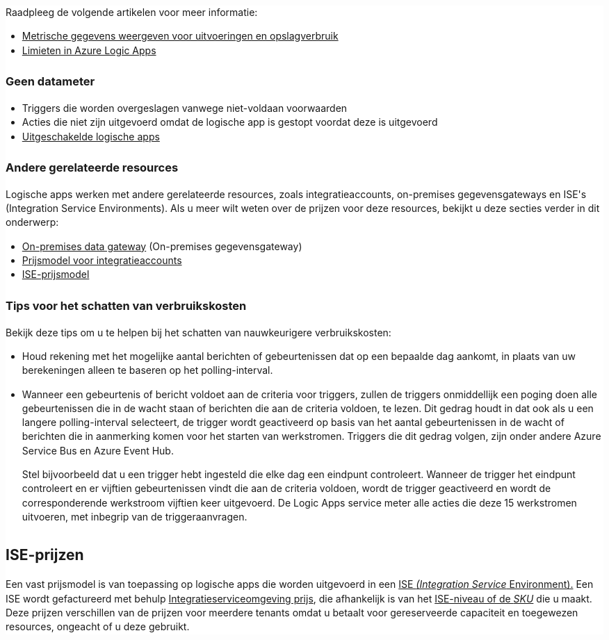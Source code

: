 Raadpleeg de volgende artikelen voor meer informatie:

* [Metrische gegevens weergeven voor uitvoeringen en opslagverbruik](plan-manage-costs.md#monitor-billing-metrics)
* [Limieten in Azure Logic Apps](logic-apps-limits-and-config.md)

### <a name="not-metered"></a>Geen datameter

* Triggers die worden overgeslagen vanwege niet-voldaan voorwaarden
* Acties die niet zijn uitgevoerd omdat de logische app is gestopt voordat deze is uitgevoerd
* [Uitgeschakelde logische apps](#disabled-apps)

### <a name="other-related-resources"></a>Andere gerelateerde resources

Logische apps werken met andere gerelateerde resources, zoals integratieaccounts, on-premises gegevensgateways en ISE's (Integration Service Environments). Als u meer wilt weten over de prijzen voor deze resources, bekijkt u deze secties verder in dit onderwerp:

* [On-premises data gateway](#data-gateway) (On-premises gegevensgateway)
* [Prijsmodel voor integratieaccounts](#integration-accounts)
* [ISE-prijsmodel](#fixed-pricing)

### <a name="tips-for-estimating-consumption-costs"></a>Tips voor het schatten van verbruikskosten

Bekijk deze tips om u te helpen bij het schatten van nauwkeurigere verbruikskosten:

* Houd rekening met het mogelijke aantal berichten of gebeurtenissen dat op een bepaalde dag aankomt, in plaats van uw berekeningen alleen te baseren op het polling-interval.

* Wanneer een gebeurtenis of bericht voldoet aan de criteria voor triggers, zullen de triggers onmiddellijk een poging doen alle gebeurtenissen die in de wacht staan of berichten die aan de criteria voldoen, te lezen. Dit gedrag houdt in dat ook als u een langere polling-interval selecteert, de trigger wordt geactiveerd op basis van het aantal gebeurtenissen in de wacht of berichten die in aanmerking komen voor het starten van werkstromen. Triggers die dit gedrag volgen, zijn onder andere Azure Service Bus en Azure Event Hub.

  Stel bijvoorbeeld dat u een trigger hebt ingesteld die elke dag een eindpunt controleert. Wanneer de trigger het eindpunt controleert en er vijftien gebeurtenissen vindt die aan de criteria voldoen, wordt de trigger geactiveerd en wordt de corresponderende werkstroom vijftien keer uitgevoerd. De Logic Apps service meter alle acties die deze 15 werkstromen uitvoeren, met inbegrip van de triggeraanvragen.

<a name="fixed-pricing"></a>

## <a name="ise-pricing"></a>ISE-prijzen

Een vast prijsmodel is van toepassing op logische apps die worden uitgevoerd in een [ISE *(Integration Service* Environment).](../logic-apps/connect-virtual-network-vnet-isolated-environment-overview.md) Een ISE wordt gefactureerd met behulp [Integratieserviceomgeving prijs](https://azure.microsoft.com/pricing/details/logic-apps), die afhankelijk is van het [ISE-niveau of de *SKU*](../logic-apps/connect-virtual-network-vnet-isolated-environment-overview.md#ise-level) die u maakt. Deze prijzen verschillen van de prijzen voor meerdere tenants omdat u betaalt voor gereserveerde capaciteit en toegewezen resources, ongeacht of u deze gebruikt.
